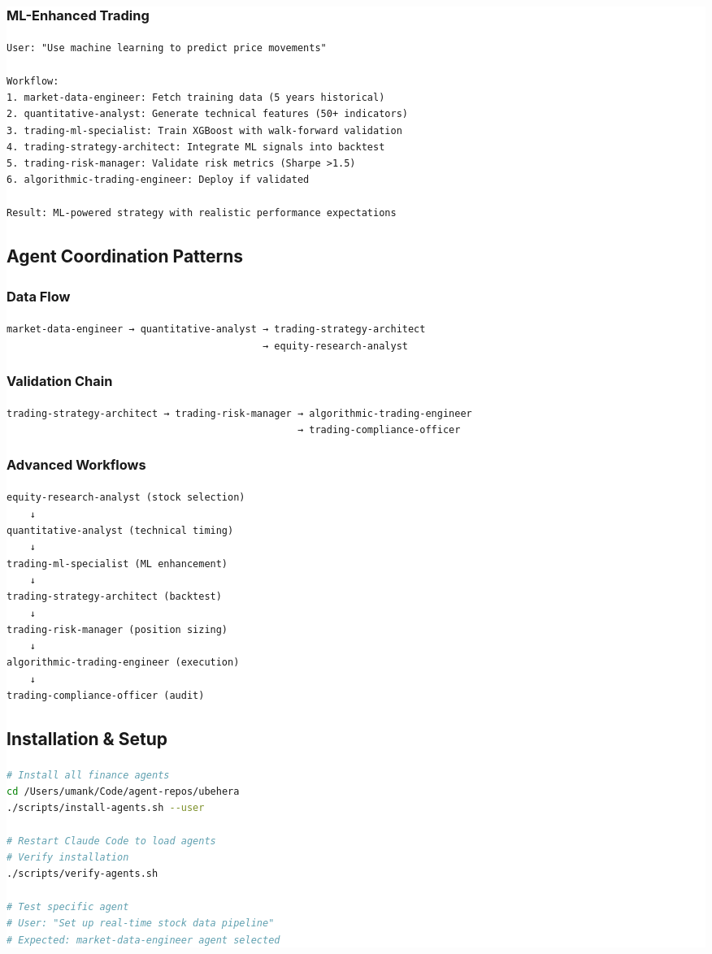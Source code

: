 ### ML-Enhanced Trading
```
User: "Use machine learning to predict price movements"

Workflow:
1. market-data-engineer: Fetch training data (5 years historical)
2. quantitative-analyst: Generate technical features (50+ indicators)
3. trading-ml-specialist: Train XGBoost with walk-forward validation
4. trading-strategy-architect: Integrate ML signals into backtest
5. trading-risk-manager: Validate risk metrics (Sharpe >1.5)
6. algorithmic-trading-engineer: Deploy if validated

Result: ML-powered strategy with realistic performance expectations
```

## Agent Coordination Patterns

### Data Flow
```
market-data-engineer → quantitative-analyst → trading-strategy-architect
                                            → equity-research-analyst
```

### Validation Chain
```
trading-strategy-architect → trading-risk-manager → algorithmic-trading-engineer
                                                  → trading-compliance-officer
```

### Advanced Workflows
```
equity-research-analyst (stock selection)
    ↓
quantitative-analyst (technical timing)
    ↓
trading-ml-specialist (ML enhancement)
    ↓
trading-strategy-architect (backtest)
    ↓
trading-risk-manager (position sizing)
    ↓
algorithmic-trading-engineer (execution)
    ↓
trading-compliance-officer (audit)
```

## Installation & Setup

```bash
# Install all finance agents
cd /Users/umank/Code/agent-repos/ubehera
./scripts/install-agents.sh --user

# Restart Claude Code to load agents
# Verify installation
./scripts/verify-agents.sh

# Test specific agent
# User: "Set up real-time stock data pipeline"
# Expected: market-data-engineer agent selected
```
